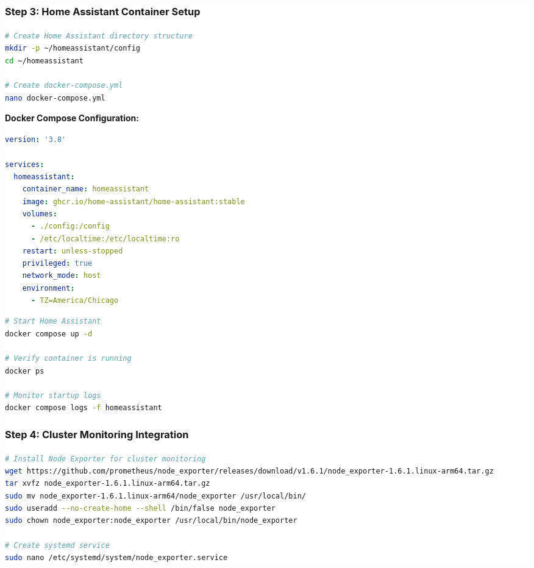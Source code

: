 
### Step 3: Home Assistant Container Setup
```bash
# Create Home Assistant directory structure
mkdir -p ~/homeassistant/config
cd ~/homeassistant

# Create docker-compose.yml
nano docker-compose.yml
```

**Docker Compose Configuration:**
```yaml
version: '3.8'

services:
  homeassistant:
    container_name: homeassistant
    image: ghcr.io/home-assistant/home-assistant:stable
    volumes:
      - ./config:/config
      - /etc/localtime:/etc/localtime:ro
    restart: unless-stopped
    privileged: true
    network_mode: host
    environment:
      - TZ=America/Chicago
```

```bash
# Start Home Assistant
docker compose up -d

# Verify container is running
docker ps

# Monitor startup logs
docker compose logs -f homeassistant
```

### Step 4: Cluster Monitoring Integration
```bash
# Install Node Exporter for cluster monitoring
wget https://github.com/prometheus/node_exporter/releases/download/v1.6.1/node_exporter-1.6.1.linux-arm64.tar.gz
tar xvfz node_exporter-1.6.1.linux-arm64.tar.gz
sudo mv node_exporter-1.6.1.linux-arm64/node_exporter /usr/local/bin/
sudo useradd --no-create-home --shell /bin/false node_exporter
sudo chown node_exporter:node_exporter /usr/local/bin/node_exporter

# Create systemd service
sudo nano /etc/systemd/system/node_exporter.service
```
